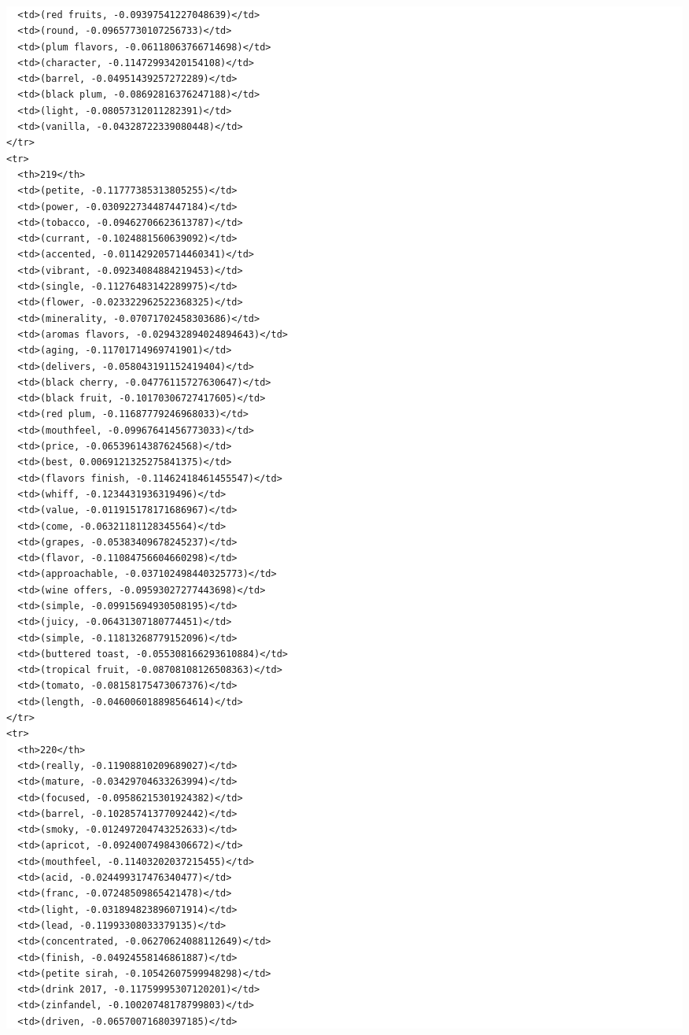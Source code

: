       <td>(red fruits, -0.09397541227048639)</td>
      <td>(round, -0.09657730107256733)</td>
      <td>(plum flavors, -0.06118063766714698)</td>
      <td>(character, -0.11472993420154108)</td>
      <td>(barrel, -0.04951439257272289)</td>
      <td>(black plum, -0.08692816376247188)</td>
      <td>(light, -0.08057312011282391)</td>
      <td>(vanilla, -0.04328722339080448)</td>
    </tr>
    <tr>
      <th>219</th>
      <td>(petite, -0.11777385313805255)</td>
      <td>(power, -0.030922734487447184)</td>
      <td>(tobacco, -0.09462706623613787)</td>
      <td>(currant, -0.1024881560639092)</td>
      <td>(accented, -0.011429205714460341)</td>
      <td>(vibrant, -0.09234084884219453)</td>
      <td>(single, -0.11276483142289975)</td>
      <td>(flower, -0.023322962522368325)</td>
      <td>(minerality, -0.07071702458303686)</td>
      <td>(aromas flavors, -0.029432894024894643)</td>
      <td>(aging, -0.11701714969741901)</td>
      <td>(delivers, -0.058043191152419404)</td>
      <td>(black cherry, -0.04776115727630647)</td>
      <td>(black fruit, -0.10170306727417605)</td>
      <td>(red plum, -0.11687779246968033)</td>
      <td>(mouthfeel, -0.09967641456773033)</td>
      <td>(price, -0.06539614387624568)</td>
      <td>(best, 0.0069121325275841375)</td>
      <td>(flavors finish, -0.11462418461455547)</td>
      <td>(whiff, -0.1234431936319496)</td>
      <td>(value, -0.011915178171686967)</td>
      <td>(come, -0.06321181128345564)</td>
      <td>(grapes, -0.05383409678245237)</td>
      <td>(flavor, -0.11084756604660298)</td>
      <td>(approachable, -0.037102498440325773)</td>
      <td>(wine offers, -0.09593027277443698)</td>
      <td>(simple, -0.09915694930508195)</td>
      <td>(juicy, -0.06431307180774451)</td>
      <td>(simple, -0.11813268779152096)</td>
      <td>(buttered toast, -0.055308166293610884)</td>
      <td>(tropical fruit, -0.08708108126508363)</td>
      <td>(tomato, -0.08158175473067376)</td>
      <td>(length, -0.046006018898564614)</td>
    </tr>
    <tr>
      <th>220</th>
      <td>(really, -0.11908810209689027)</td>
      <td>(mature, -0.03429704633263994)</td>
      <td>(focused, -0.09586215301924382)</td>
      <td>(barrel, -0.10285741377092442)</td>
      <td>(smoky, -0.012497204743252633)</td>
      <td>(apricot, -0.09240074984306672)</td>
      <td>(mouthfeel, -0.11403202037215455)</td>
      <td>(acid, -0.024499317476340477)</td>
      <td>(franc, -0.07248509865421478)</td>
      <td>(light, -0.031894823896071914)</td>
      <td>(lead, -0.11993308033379135)</td>
      <td>(concentrated, -0.06270624088112649)</td>
      <td>(finish, -0.04924558146861887)</td>
      <td>(petite sirah, -0.10542607599948298)</td>
      <td>(drink 2017, -0.11759995307120201)</td>
      <td>(zinfandel, -0.10020748178799803)</td>
      <td>(driven, -0.06570071680397185)</td>